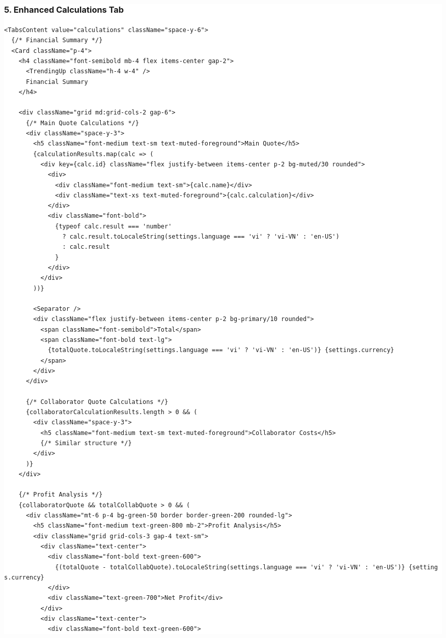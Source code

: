 ### 5. **Enhanced Calculations Tab**
```tsx
<TabsContent value="calculations" className="space-y-6">
  {/* Financial Summary */}
  <Card className="p-4">
    <h4 className="font-semibold mb-4 flex items-center gap-2">
      <TrendingUp className="h-4 w-4" />
      Financial Summary
    </h4>
    
    <div className="grid md:grid-cols-2 gap-6">
      {/* Main Quote Calculations */}
      <div className="space-y-3">
        <h5 className="font-medium text-sm text-muted-foreground">Main Quote</h5>
        {calculationResults.map(calc => (
          <div key={calc.id} className="flex justify-between items-center p-2 bg-muted/30 rounded">
            <div>
              <div className="font-medium text-sm">{calc.name}</div>
              <div className="text-xs text-muted-foreground">{calc.calculation}</div>
            </div>
            <div className="font-bold">
              {typeof calc.result === 'number' 
                ? calc.result.toLocaleString(settings.language === 'vi' ? 'vi-VN' : 'en-US')
                : calc.result
              }
            </div>
          </div>
        ))}
        
        <Separator />
        <div className="flex justify-between items-center p-2 bg-primary/10 rounded">
          <span className="font-semibold">Total</span>
          <span className="font-bold text-lg">
            {totalQuote.toLocaleString(settings.language === 'vi' ? 'vi-VN' : 'en-US')} {settings.currency}
          </span>
        </div>
      </div>
      
      {/* Collaborator Quote Calculations */}
      {collaboratorCalculationResults.length > 0 && (
        <div className="space-y-3">
          <h5 className="font-medium text-sm text-muted-foreground">Collaborator Costs</h5>
          {/* Similar structure */}
        </div>
      )}
    </div>
    
    {/* Profit Analysis */}
    {collaboratorQuote && totalCollabQuote > 0 && (
      <div className="mt-6 p-4 bg-green-50 border border-green-200 rounded-lg">
        <h5 className="font-medium text-green-800 mb-2">Profit Analysis</h5>
        <div className="grid grid-cols-3 gap-4 text-sm">
          <div className="text-center">
            <div className="font-bold text-green-600">
              {(totalQuote - totalCollabQuote).toLocaleString(settings.language === 'vi' ? 'vi-VN' : 'en-US')} {settings.currency}
            </div>
            <div className="text-green-700">Net Profit</div>
          </div>
          <div className="text-center">
            <div className="font-bold text-green-600">
```
